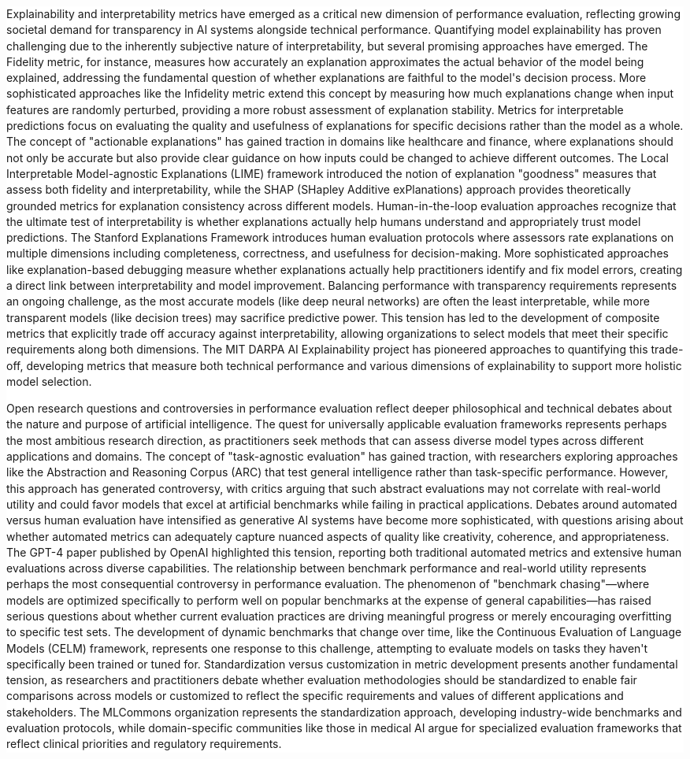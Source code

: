 Explainability and interpretability metrics have emerged as a critical new dimension of performance evaluation, reflecting growing societal demand for transparency in AI systems alongside technical performance. Quantifying model explainability has proven challenging due to the inherently subjective nature of interpretability, but several promising approaches have emerged. The Fidelity metric, for instance, measures how accurately an explanation approximates the actual behavior of the model being explained, addressing the fundamental question of whether explanations are faithful to the model's decision process. More sophisticated approaches like the Infidelity metric extend this concept by measuring how much explanations change when input features are randomly perturbed, providing a more robust assessment of explanation stability. Metrics for interpretable predictions focus on evaluating the quality and usefulness of explanations for specific decisions rather than the model as a whole. The concept of "actionable explanations" has gained traction in domains like healthcare and finance, where explanations should not only be accurate but also provide clear guidance on how inputs could be changed to achieve different outcomes. The Local Interpretable Model-agnostic Explanations (LIME) framework introduced the notion of explanation "goodness" measures that assess both fidelity and interpretability, while the SHAP (SHapley Additive exPlanations) approach provides theoretically grounded metrics for explanation consistency across different models. Human-in-the-loop evaluation approaches recognize that the ultimate test of interpretability is whether explanations actually help humans understand and appropriately trust model predictions. The Stanford Explanations Framework introduces human evaluation protocols where assessors rate explanations on multiple dimensions including completeness, correctness, and usefulness for decision-making. More sophisticated approaches like explanation-based debugging measure whether explanations actually help practitioners identify and fix model errors, creating a direct link between interpretability and model improvement. Balancing performance with transparency requirements represents an ongoing challenge, as the most accurate models (like deep neural networks) are often the least interpretable, while more transparent models (like decision trees) may sacrifice predictive power. This tension has led to the development of composite metrics that explicitly trade off accuracy against interpretability, allowing organizations to select models that meet their specific requirements along both dimensions. The MIT DARPA AI Explainability project has pioneered approaches to quantifying this trade-off, developing metrics that measure both technical performance and various dimensions of explainability to support more holistic model selection.

Open research questions and controversies in performance evaluation reflect deeper philosophical and technical debates about the nature and purpose of artificial intelligence. The quest for universally applicable evaluation frameworks represents perhaps the most ambitious research direction, as practitioners seek methods that can assess diverse model types across different applications and domains. The concept of "task-agnostic evaluation" has gained traction, with researchers exploring approaches like the Abstraction and Reasoning Corpus (ARC) that test general intelligence rather than task-specific performance. However, this approach has generated controversy, with critics arguing that such abstract evaluations may not correlate with real-world utility and could favor models that excel at artificial benchmarks while failing in practical applications. Debates around automated versus human evaluation have intensified as generative AI systems have become more sophisticated, with questions arising about whether automated metrics can adequately capture nuanced aspects of quality like creativity, coherence, and appropriateness. The GPT-4 paper published by OpenAI highlighted this tension, reporting both traditional automated metrics and extensive human evaluations across diverse capabilities. The relationship between benchmark performance and real-world utility represents perhaps the most consequential controversy in performance evaluation. The phenomenon of "benchmark chasing"—where models are optimized specifically to perform well on popular benchmarks at the expense of general capabilities—has raised serious questions about whether current evaluation practices are driving meaningful progress or merely encouraging overfitting to specific test sets. The development of dynamic benchmarks that change over time, like the Continuous Evaluation of Language Models (CELM) framework, represents one response to this challenge, attempting to evaluate models on tasks they haven't specifically been trained or tuned for. Standardization versus customization in metric development presents another fundamental tension, as researchers and practitioners debate whether evaluation methodologies should be standardized to enable fair comparisons across models or customized to reflect the specific requirements and values of different applications and stakeholders. The MLCommons organization represents the standardization approach, developing industry-wide benchmarks and evaluation protocols, while domain-specific communities like those in medical AI argue for specialized evaluation frameworks that reflect clinical priorities and regulatory requirements.
